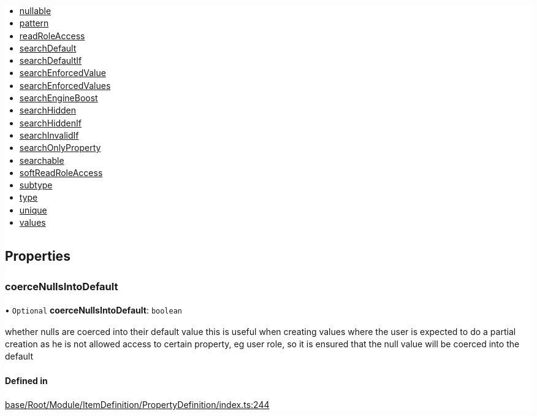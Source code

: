 - [nullable](base_Root_Module_ItemDefinition_PropertyDefinition.IPropertyDefinitionRawJSONDataType.md#nullable)
- [pattern](base_Root_Module_ItemDefinition_PropertyDefinition.IPropertyDefinitionRawJSONDataType.md#pattern)
- [readRoleAccess](base_Root_Module_ItemDefinition_PropertyDefinition.IPropertyDefinitionRawJSONDataType.md#readroleaccess)
- [searchDefault](base_Root_Module_ItemDefinition_PropertyDefinition.IPropertyDefinitionRawJSONDataType.md#searchdefault)
- [searchDefaultIf](base_Root_Module_ItemDefinition_PropertyDefinition.IPropertyDefinitionRawJSONDataType.md#searchdefaultif)
- [searchEnforcedValue](base_Root_Module_ItemDefinition_PropertyDefinition.IPropertyDefinitionRawJSONDataType.md#searchenforcedvalue)
- [searchEnforcedValues](base_Root_Module_ItemDefinition_PropertyDefinition.IPropertyDefinitionRawJSONDataType.md#searchenforcedvalues)
- [searchEngineBoost](base_Root_Module_ItemDefinition_PropertyDefinition.IPropertyDefinitionRawJSONDataType.md#searchengineboost)
- [searchHidden](base_Root_Module_ItemDefinition_PropertyDefinition.IPropertyDefinitionRawJSONDataType.md#searchhidden)
- [searchHiddenIf](base_Root_Module_ItemDefinition_PropertyDefinition.IPropertyDefinitionRawJSONDataType.md#searchhiddenif)
- [searchInvalidIf](base_Root_Module_ItemDefinition_PropertyDefinition.IPropertyDefinitionRawJSONDataType.md#searchinvalidif)
- [searchOnlyProperty](base_Root_Module_ItemDefinition_PropertyDefinition.IPropertyDefinitionRawJSONDataType.md#searchonlyproperty)
- [searchable](base_Root_Module_ItemDefinition_PropertyDefinition.IPropertyDefinitionRawJSONDataType.md#searchable)
- [softReadRoleAccess](base_Root_Module_ItemDefinition_PropertyDefinition.IPropertyDefinitionRawJSONDataType.md#softreadroleaccess)
- [subtype](base_Root_Module_ItemDefinition_PropertyDefinition.IPropertyDefinitionRawJSONDataType.md#subtype)
- [type](base_Root_Module_ItemDefinition_PropertyDefinition.IPropertyDefinitionRawJSONDataType.md#type)
- [unique](base_Root_Module_ItemDefinition_PropertyDefinition.IPropertyDefinitionRawJSONDataType.md#unique)
- [values](base_Root_Module_ItemDefinition_PropertyDefinition.IPropertyDefinitionRawJSONDataType.md#values)

## Properties

### coerceNullsIntoDefault

• `Optional` **coerceNullsIntoDefault**: `boolean`

whether nulls are coerced into their default value this is useful
when creating values where the user is expected to do a partial creation as
he is not allowed access to certain property, eg user role, so it is ensured
that the null value will be coerced into the default

#### Defined in

[base/Root/Module/ItemDefinition/PropertyDefinition/index.ts:244](https://github.com/onzag/itemize/blob/73e0c39e/base/Root/Module/ItemDefinition/PropertyDefinition/index.ts#L244)

